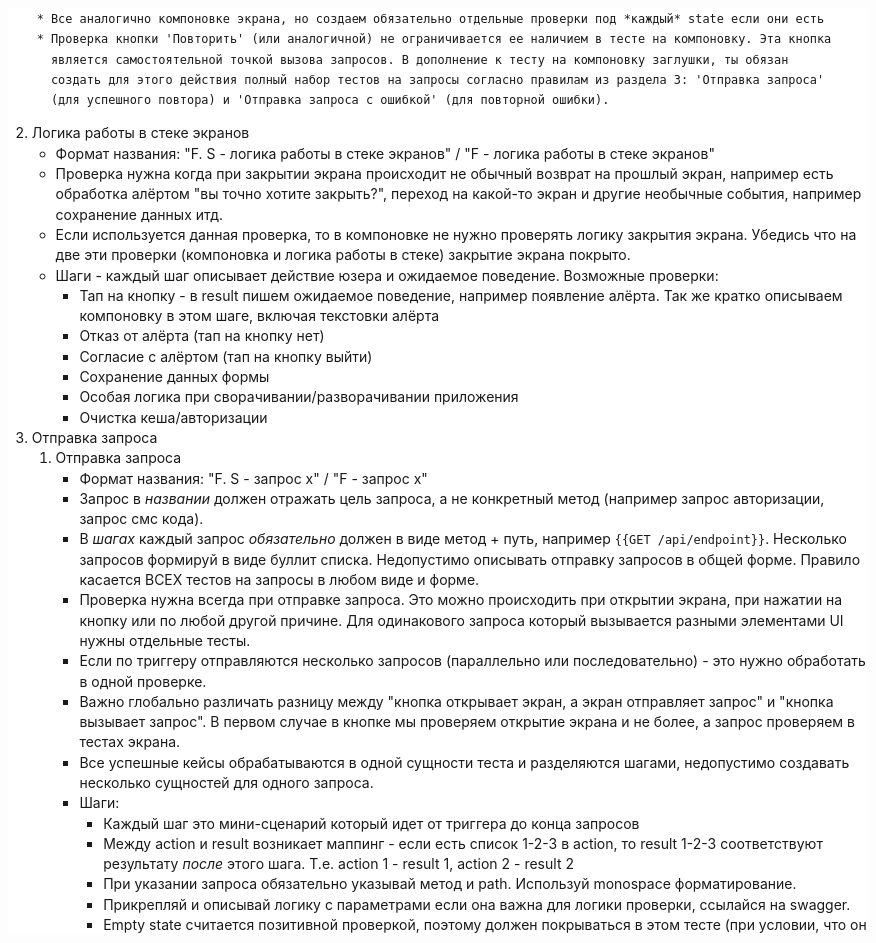         * Все аналогично компоновке экрана, но создаем обязательно отдельные проверки под *каждый* state если они есть
        * Проверка кнопки 'Повторить' (или аналогичной) не ограничивается ее наличием в тесте на компоновку. Эта кнопка
          является самостоятельной точкой вызова запросов. В дополнение к тесту на компоновку заглушки, ты обязан
          создать для этого действия полный набор тестов на запросы согласно правилам из раздела 3: 'Отправка запроса'
          (для успешного повтора) и 'Отправка запроса с ошибкой' (для повторной ошибки).
2. Логика работы в стеке экранов
    * Формат названия: "F. S - логика работы в стеке экранов" / "F - логика работы в стеке экранов"
    * Проверка нужна когда при закрытии экрана происходит не обычный возврат на прошлый экран, например есть обработка
      алёртом "вы точно хотите закрыть?", переход на какой-то экран и другие необычные события, например сохранение
      данных итд.
    * Если используется данная проверка, то в компоновке не нужно проверять логику закрытия экрана. Убедись что на две
      эти проверки (компоновка и логика работы в стеке) закрытие экрана покрыто.
    * Шаги - каждый шаг описывает действие юзера и ожидаемое поведение. Возможные проверки:
        * Тап на кнопку - в result пишем ожидаемое поведение, например появление алёрта. Так же кратко описываем
          компоновку в этом шаге, включая текстовки алёрта
        * Отказ от алёрта (тап на кнопку нет)
        * Согласие с алёртом (тап на кнопку выйти)
        * Сохранение данных формы
        * Особая логика при сворачивании/разворачивании приложения
        * Очистка кеша/авторизации
3. Отправка запроса
    1. Отправка запроса
        * Формат названия: "F. S - запрос x" / "F - запрос x"
        * Запрос в *названии* должен отражать цель запроса, а не конкретный метод (например запрос авторизации,
          запрос смс кода).
        * В *шагах* каждый запрос *обязательно* должен в виде метод + путь, например `{{GET /api/endpoint}}`.
          Несколько запросов формируй в виде буллит списка.
          Недопустимо описывать отправку запросов в общей форме.
          Правило касается ВСЕХ тестов на запросы в любом виде и форме.
        * Проверка нужна всегда при отправке запроса. Это можно происходить при открытии экрана, при нажатии на
          кнопку или по любой другой причине.
          Для одинакового запроса который вызывается разными элементами UI нужны отдельные тесты.
        * Если по триггеру отправляются несколько запросов (параллельно или последовательно) - это нужно обработать
          в одной проверке.
        * Важно глобально различать разницу между "кнопка открывает экран, а экран отправляет запрос" и "кнопка
          вызывает запрос". В первом случае в кнопке мы проверяем открытие экрана и не более, а запрос проверяем в
          тестах экрана.
        * Все успешные кейсы обрабатываются в одной сущности теста и разделяются шагами, недопустимо создавать
          несколько сущностей для одного запроса.
        * Шаги:
            * Каждый шаг это мини-сценарий который идет от триггера до конца запросов
            * Между action и result возникает маппинг - если есть список 1-2-3 в action, то result 1-2-3
              соответствуют результату *после* этого шага. Т.е. action 1 - result 1, action 2 - result 2
            * При указании запроса обязательно указывай метод и path. Используй monospace форматирование.
            * Прикрепляй и описывай логику с параметрами если она важна для логики проверки, ссылайся на swagger.
            * Empty state считается позитивной проверкой, поэтому должен покрываться в этом тесте (при условии, что он